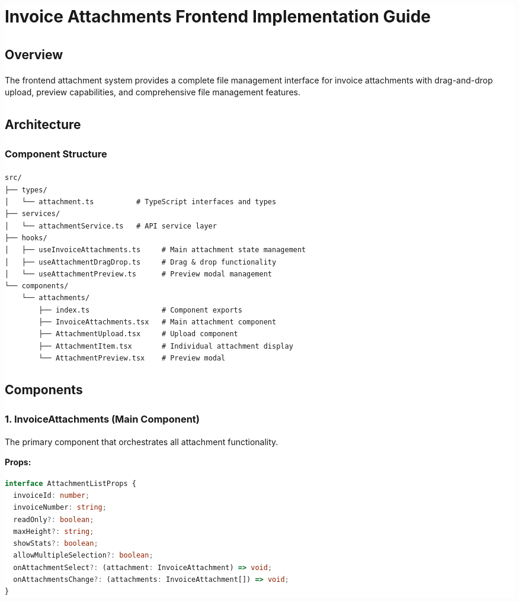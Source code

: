 # Invoice Attachments Frontend Implementation Guide

## Overview

The frontend attachment system provides a complete file management interface for invoice attachments with drag-and-drop upload, preview capabilities, and comprehensive file management features.

## Architecture

### Component Structure

```
src/
├── types/
│   └── attachment.ts          # TypeScript interfaces and types
├── services/
│   └── attachmentService.ts   # API service layer
├── hooks/
│   ├── useInvoiceAttachments.ts     # Main attachment state management
│   ├── useAttachmentDragDrop.ts     # Drag & drop functionality
│   └── useAttachmentPreview.ts      # Preview modal management
└── components/
    └── attachments/
        ├── index.ts                 # Component exports
        ├── InvoiceAttachments.tsx   # Main attachment component
        ├── AttachmentUpload.tsx     # Upload component
        ├── AttachmentItem.tsx       # Individual attachment display
        └── AttachmentPreview.tsx    # Preview modal
```

## Components

### 1. InvoiceAttachments (Main Component)

The primary component that orchestrates all attachment functionality.

**Props:**

```typescript
interface AttachmentListProps {
  invoiceId: number;
  invoiceNumber: string;
  readOnly?: boolean;
  maxHeight?: string;
  showStats?: boolean;
  allowMultipleSelection?: boolean;
  onAttachmentSelect?: (attachment: InvoiceAttachment) => void;
  onAttachmentsChange?: (attachments: InvoiceAttachment[]) => void;
}
```
